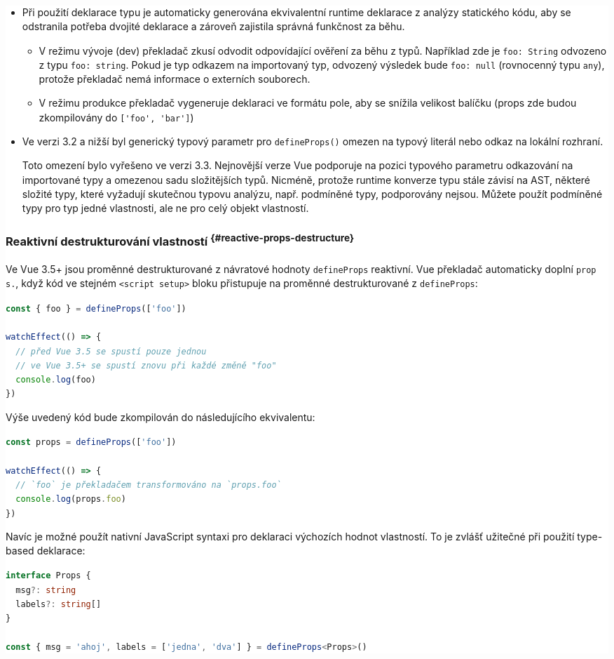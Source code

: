 - Při použití deklarace typu je automaticky generována ekvivalentní runtime deklarace z&nbsp;analýzy statického kódu, aby se odstranila potřeba dvojité deklarace a zároveň zajistila správná funkčnost za běhu.

  - V režimu vývoje (dev) překladač zkusí odvodit odpovídající ověření za běhu z typů. Například zde je `foo: String` odvozeno z typu `foo: string`. Pokud je typ odkazem na importovaný typ, odvozený výsledek bude `foo: null` (rovnocenný typu `any`), protože překladač nemá informace o externích souborech.

  - V režimu produkce překladač vygeneruje deklaraci ve formátu pole, aby se snížila velikost balíčku (props zde budou zkompilovány do `['foo', 'bar']`)

- Ve verzi 3.2 a nižší byl generický typový parametr pro `defineProps()` omezen na typový literál nebo odkaz na lokální rozhraní.

  Toto omezení bylo vyřešeno ve verzi 3.3. Nejnovější verze Vue podporuje na pozici typového parametru odkazování na importované typy a omezenou sadu složitějších typů. Nicméně, protože runtime konverze typu stále závisí na AST, některé složité typy, které vyžadují skutečnou typovu analýzu, např. podmíněné typy, podporovány nejsou. Můžete použít podmíněné typy pro typ jedné vlastnosti, ale ne pro celý objekt vlastností.

### Reaktivní destrukturování vlastností <sup class="vt-badge" data-text="3.5+" /> {#reactive-props-destructure}

Ve Vue 3.5+ jsou proměnné destrukturované z návratové hodnoty `defineProps` reaktivní. Vue překladač automaticky doplní `props.`, když kód ve stejném `<script setup>` bloku přistupuje na proměnné destrukturované z `defineProps`:

```ts
const { foo } = defineProps(['foo'])

watchEffect(() => {
  // před Vue 3.5 se spustí pouze jednou
  // ve Vue 3.5+ se spustí znovu při každé změně "foo"
  console.log(foo)
})
```

Výše uvedený kód bude zkompilován do následujícího ekvivalentu:

```js {5}
const props = defineProps(['foo'])

watchEffect(() => {
  // `foo` je překladačem transformováno na `props.foo`
  console.log(props.foo)
})
```

Navíc je možné použít nativní JavaScript syntaxi pro deklaraci výchozích hodnot vlastností. To je zvlášť užitečné při použití type-based deklarace:

```ts
interface Props {
  msg?: string
  labels?: string[]
}

const { msg = 'ahoj', labels = ['jedna', 'dva'] } = defineProps<Props>()
```
